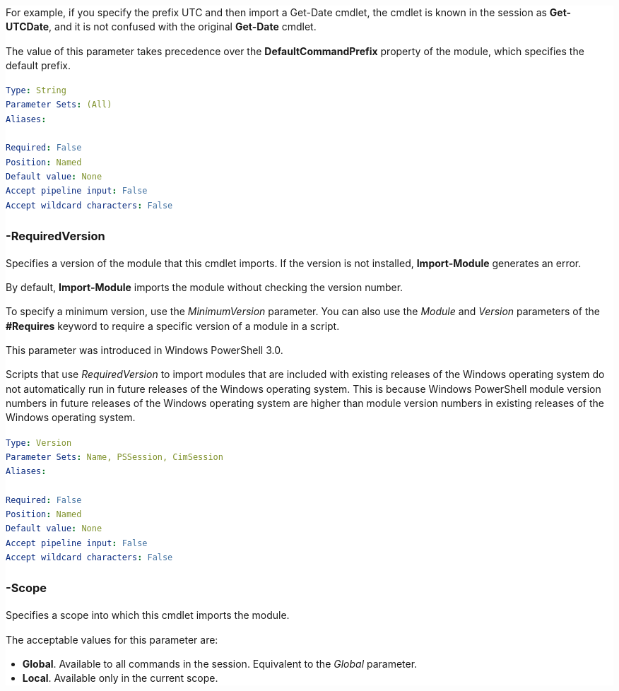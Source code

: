 For example, if you specify the prefix UTC and then import a Get-Date cmdlet, the cmdlet is known in the session as **Get-UTCDate**, and it is not confused with the original **Get-Date** cmdlet.

The value of this parameter takes precedence over the **DefaultCommandPrefix** property of the module, which specifies the default prefix.

```yaml
Type: String
Parameter Sets: (All)
Aliases:

Required: False
Position: Named
Default value: None
Accept pipeline input: False
Accept wildcard characters: False
```

### -RequiredVersion
Specifies a version of the module that this cmdlet imports.
If the version is not installed, **Import-Module** generates an error.

By default, **Import-Module** imports the module without checking the version number.

To specify a minimum version, use the *MinimumVersion* parameter.
You can also use the *Module* and *Version* parameters of the **#Requires** keyword to require a specific version of a module in a script.

This parameter was introduced in Windows PowerShell 3.0.

Scripts that use *RequiredVersion* to import modules that are included with existing releases of the Windows operating system do not automatically run in future releases of the Windows operating system.
This is because Windows PowerShell module version numbers in future releases of the Windows operating system are higher than module version numbers in existing releases of the Windows operating system.

```yaml
Type: Version
Parameter Sets: Name, PSSession, CimSession
Aliases:

Required: False
Position: Named
Default value: None
Accept pipeline input: False
Accept wildcard characters: False
```

### -Scope
Specifies a scope into which this cmdlet imports the module.

The acceptable values for this parameter are:

- **Global**. Available to all commands in the session. Equivalent to the *Global* parameter.
- **Local**. Available only in the current scope.
